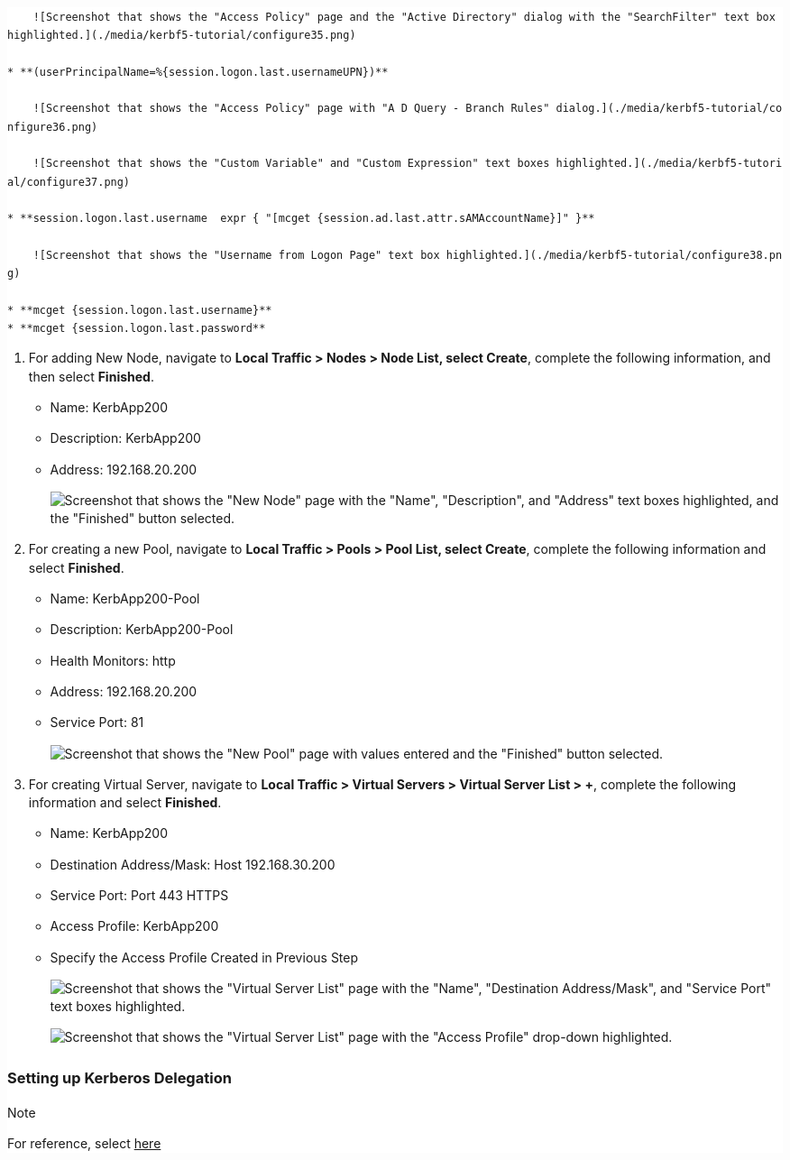         ![Screenshot that shows the "Access Policy" page and the "Active Directory" dialog with the "SearchFilter" text box highlighted.](./media/kerbf5-tutorial/configure35.png)

    * **(userPrincipalName=%{session.logon.last.usernameUPN})**

        ![Screenshot that shows the "Access Policy" page with "A D Query - Branch Rules" dialog.](./media/kerbf5-tutorial/configure36.png)

        ![Screenshot that shows the "Custom Variable" and "Custom Expression" text boxes highlighted.](./media/kerbf5-tutorial/configure37.png)

    * **session.logon.last.username  expr { "[mcget {session.ad.last.attr.sAMAccountName}]" }**

        ![Screenshot that shows the "Username from Logon Page" text box highlighted.](./media/kerbf5-tutorial/configure38.png)

    * **mcget {session.logon.last.username}**
    * **mcget {session.logon.last.password**

1. For adding New Node, navigate to **Local Traffic > Nodes > Node List, select Create**, complete the following information, and then select **Finished**.

    * Name: KerbApp200
    * Description: KerbApp200
    * Address: 192.168.20.200

        ![Screenshot that shows the "New Node" page with the "Name", "Description", and "Address" text boxes highlighted, and the "Finished" button selected.](./media/kerbf5-tutorial/configure39.png)

1. For creating a new Pool, navigate to **Local Traffic > Pools > Pool List, select Create**, complete the following information and select **Finished**.

    * Name: KerbApp200-Pool
    * Description: KerbApp200-Pool
    * Health Monitors: http
    * Address: 192.168.20.200
    * Service Port: 81

        ![Screenshot that shows the "New Pool" page with values entered and the "Finished" button selected.](./media/kerbf5-tutorial/configure40.png)

1. For creating Virtual Server, navigate to **Local Traffic > Virtual Servers > Virtual Server List > +**, complete the following information and select **Finished**.

    * Name: KerbApp200
    * Destination Address/Mask: Host 192.168.30.200
    * Service Port: Port 443 HTTPS
    * Access Profile: KerbApp200
    * Specify the Access Profile Created in Previous Step

        ![Screenshot that shows the "Virtual Server List" page with the "Name", "Destination Address/Mask", and "Service Port" text boxes highlighted.](./media/kerbf5-tutorial/configure41.png)

        ![Screenshot that shows the "Virtual Server List" page with the "Access Profile" drop-down highlighted.](./media/kerbf5-tutorial/configure42.png)

### Setting up Kerberos Delegation 

>[!NOTE]
>For reference, select [here](https://www.f5.com/pdf/deployment-guides/kerberos-constrained-delegation-dg.pdf)
